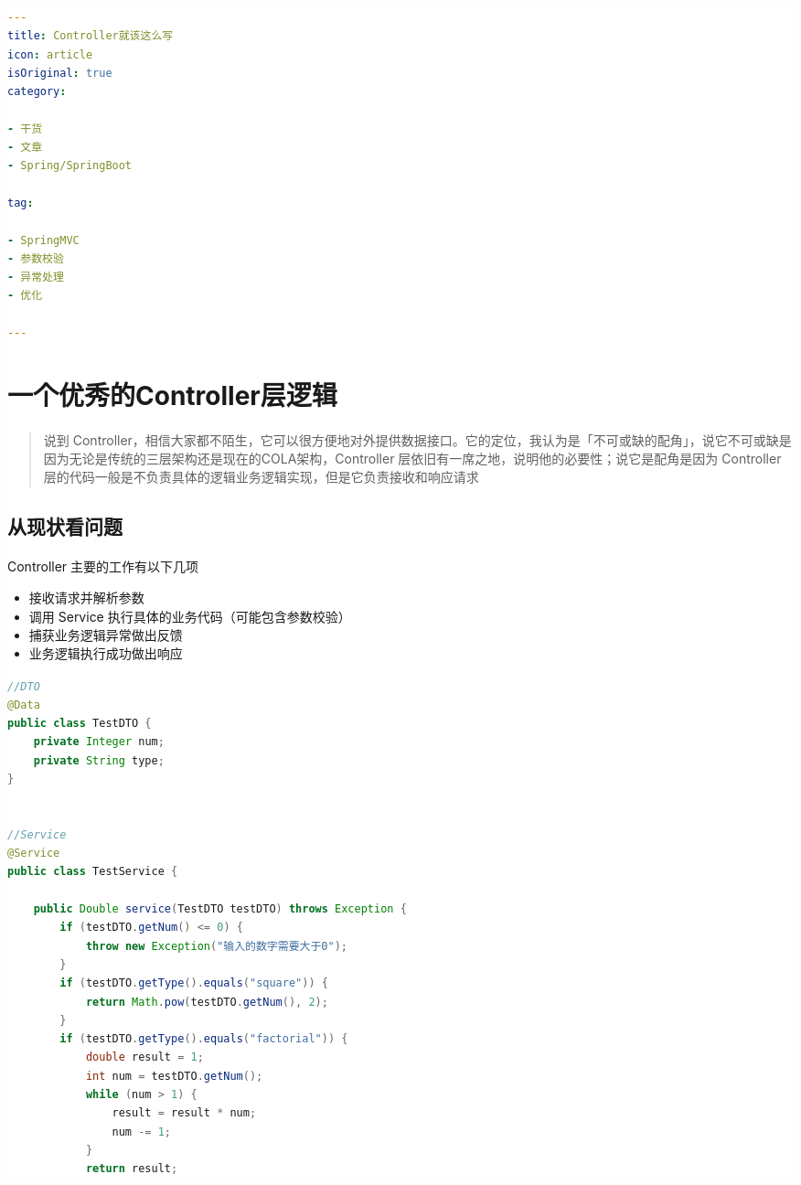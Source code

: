 ```yaml
---
title: Controller就该这么写
icon: article
isOriginal: true
category:

- 干货
- 文章
- Spring/SpringBoot

tag:

- SpringMVC
- 参数校验
- 异常处理
- 优化

---
```


# 一个优秀的Controller层逻辑

> 说到 Controller，相信大家都不陌生，它可以很方便地对外提供数据接口。它的定位，我认为是「不可或缺的配角」，说它不可或缺是因为无论是传统的三层架构还是现在的COLA架构，Controller
> 层依旧有一席之地，说明他的必要性；说它是配角是因为 Controller 层的代码一般是不负责具体的逻辑业务逻辑实现，但是它负责接收和响应请求

## 从现状看问题

Controller 主要的工作有以下几项

- 接收请求并解析参数
- 调用 Service 执行具体的业务代码（可能包含参数校验）
- 捕获业务逻辑异常做出反馈
- 业务逻辑执行成功做出响应

```java
//DTO
@Data
public class TestDTO {
    private Integer num;
    private String type;
}


//Service
@Service
public class TestService {

    public Double service(TestDTO testDTO) throws Exception {
        if (testDTO.getNum() <= 0) {
            throw new Exception("输入的数字需要大于0");
        }
        if (testDTO.getType().equals("square")) {
            return Math.pow(testDTO.getNum(), 2);
        }
        if (testDTO.getType().equals("factorial")) {
            double result = 1;
            int num = testDTO.getNum();
            while (num > 1) {
                result = result * num;
                num -= 1;
            }
            return result;
```